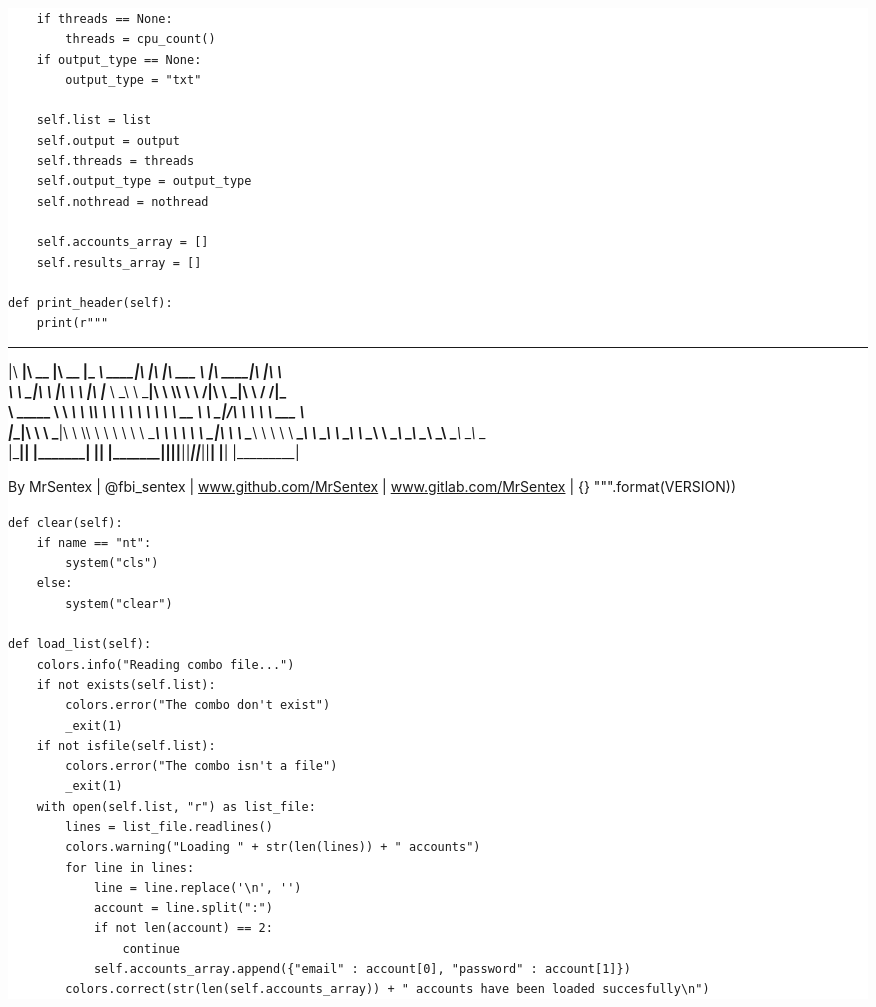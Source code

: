         if threads == None:
            threads = cpu_count()
        if output_type == None:
            output_type = "txt"

        self.list = list
        self.output = output
        self.threads = threads
        self.output_type = output_type
        self.nothread = nothread

        self.accounts_array = []
        self.results_array = []
    
    def print_header(self):
        print(r"""
 ________  ________  ________  _________  ________  ___  ___  _______   ________  ___  __       
|\   ____\|\   __  \|\   __  \|\___   ___\\   ____\|\  \|\  \|\  ___ \ |\   ____\|\  \|\  \     
\ \  \___|\ \  \|\  \ \  \|\  \|___ \  \_\ \  \___|\ \  \\\  \ \   __/|\ \  \___|\ \  \/  /|_   
 \ \_____  \ \   ____\ \  \\\  \   \ \  \ \ \  \    \ \   __  \ \  \_|/_\ \  \    \ \   ___  \  
  \|____|\  \ \  \___|\ \  \\\  \   \ \  \ \ \  \____\ \  \ \  \ \  \_|\ \ \  \____\ \  \\ \  \ 
    ____\_\  \ \__\    \ \_______\   \ \__\ \ \_______\ \__\ \__\ \_______\ \_______\ \__\\ \__\
   |\_________\|__|     \|_______|    \|__|  \|_______|\|__|\|__|\|_______|\|_______|\|__| \|__|
   \|_________|                                                                                 
 
By MrSentex | @fbi_sentex | www.github.com/MrSentex | www.gitlab.com/MrSentex | {}
""".format(VERSION))

    def clear(self):
        if name == "nt":
            system("cls")
        else:
            system("clear")

    def load_list(self):
        colors.info("Reading combo file...")
        if not exists(self.list):
            colors.error("The combo don't exist")
            _exit(1)
        if not isfile(self.list):
            colors.error("The combo isn't a file")
            _exit(1)
        with open(self.list, "r") as list_file:
            lines = list_file.readlines()
            colors.warning("Loading " + str(len(lines)) + " accounts")
            for line in lines:
                line = line.replace('\n', '')
                account = line.split(":")
                if not len(account) == 2:
                    continue
                self.accounts_array.append({"email" : account[0], "password" : account[1]})
            colors.correct(str(len(self.accounts_array)) + " accounts have been loaded succesfully\n")
